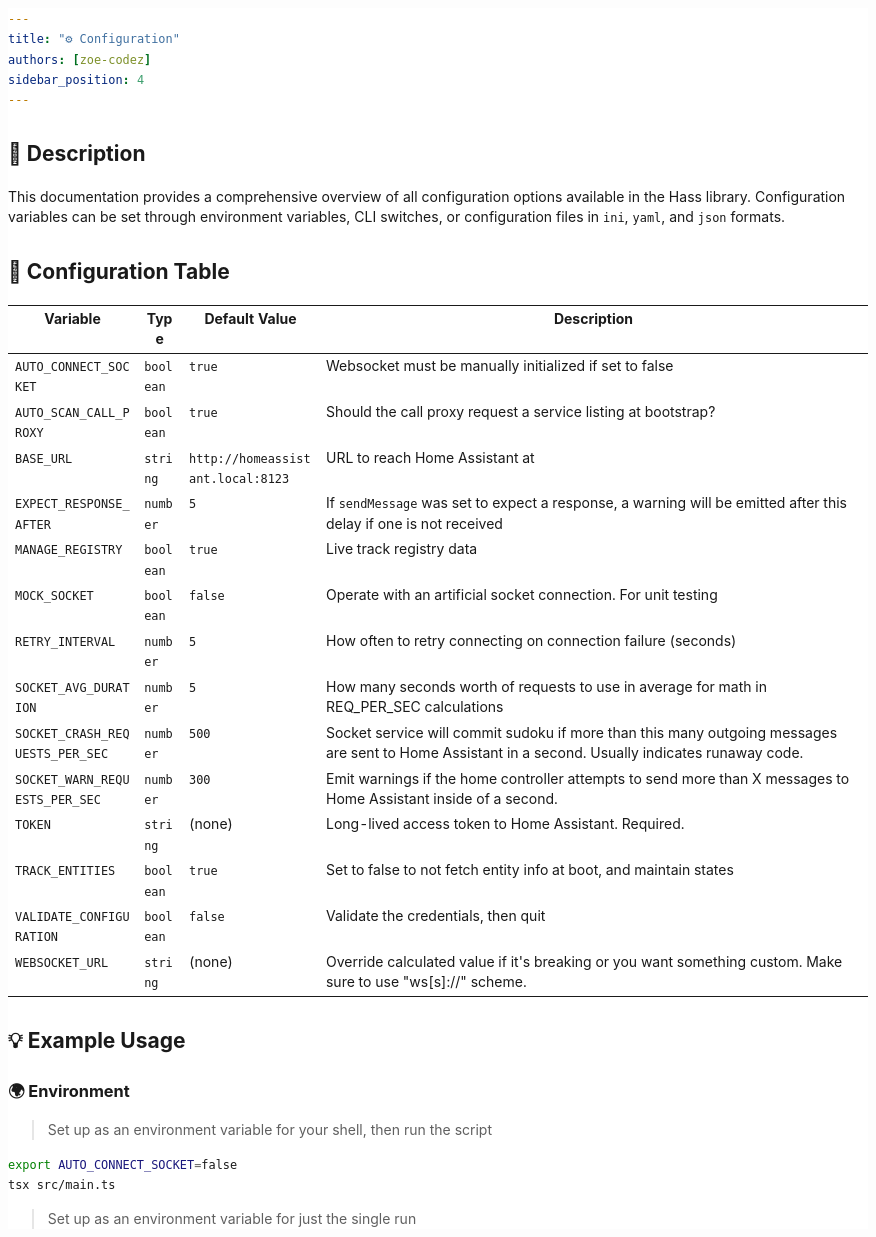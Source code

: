 ```yaml
---
title: "⚙️ Configuration"
authors: [zoe-codez]
sidebar_position: 4
---
```

## 📜 Description

This documentation provides a comprehensive overview of all configuration options available in the Hass library. Configuration variables can be set through environment variables, CLI switches, or configuration files in `ini`, `yaml`, and `json` formats.

## 🔧 Configuration Table

| Variable                      | Type      | Default Value                     | Description                                                                                           |
|-------------------------------|-----------|-----------------------------------|-------------------------------------------------------------------------------------------------------|
| `AUTO_CONNECT_SOCKET`         | `boolean` | `true`                            | Websocket must be manually initialized if set to false                                                |
| `AUTO_SCAN_CALL_PROXY`        | `boolean` | `true`                            | Should the call proxy request a service listing at bootstrap?                                         |
| `BASE_URL`                    | `string`  | `http://homeassistant.local:8123` | URL to reach Home Assistant at                                                                        |
| `EXPECT_RESPONSE_AFTER`       | `number`  | `5`                               | If `sendMessage` was set to expect a response, a warning will be emitted after this delay if one is not received |
| `MANAGE_REGISTRY`             | `boolean` | `true`                            | Live track registry data                                                                               |
| `MOCK_SOCKET`                 | `boolean` | `false`                           | Operate with an artificial socket connection. For unit testing                                        |
| `RETRY_INTERVAL`              | `number`  | `5`                               | How often to retry connecting on connection failure (seconds)                                         |
| `SOCKET_AVG_DURATION`         | `number`  | `5`                               | How many seconds worth of requests to use in average for math in REQ_PER_SEC calculations             |
| `SOCKET_CRASH_REQUESTS_PER_SEC`| `number` | `500`                             | Socket service will commit sudoku if more than this many outgoing messages are sent to Home Assistant in a second. Usually indicates runaway code. |
| `SOCKET_WARN_REQUESTS_PER_SEC` | `number` | `300`                             | Emit warnings if the home controller attempts to send more than X messages to Home Assistant inside of a second. |
| `TOKEN`                       | `string`  | (none)                           | Long-lived access token to Home Assistant. Required.                                                  |
| `TRACK_ENTITIES`              | `boolean` | `true`                            | Set to false to not fetch entity info at boot, and maintain states                                    |
| `VALIDATE_CONFIGURATION`      | `boolean` | `false`                           | Validate the credentials, then quit                                                                   |
| `WEBSOCKET_URL`               | `string`  | (none)                           | Override calculated value if it's breaking or you want something custom. Make sure to use "ws[s]://" scheme. |

## 💡 Example Usage

### 🌍 Environment

> Set up as an environment variable for your shell, then run the script
```bash
export AUTO_CONNECT_SOCKET=false
tsx src/main.ts
```
> Set up as an environment variable for just the single run
